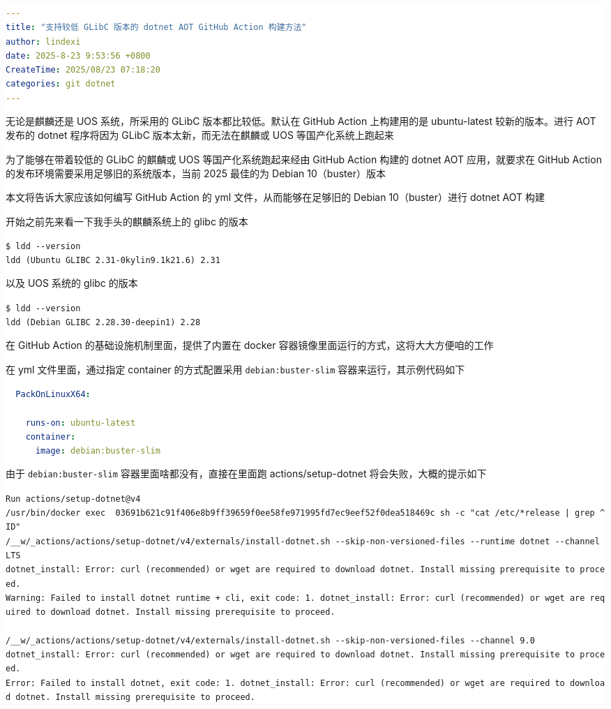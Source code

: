 ```yaml
---
title: "支持较低 GLibC 版本的 dotnet AOT GitHub Action 构建方法"
author: lindexi
date: 2025-8-23 9:53:56 +0800
CreateTime: 2025/08/23 07:18:20
categories: git dotnet
---
```


无论是麒麟还是 UOS 系统，所采用的 GLibC 版本都比较低。默认在 GitHub Action 上构建用的是 ubuntu-latest 较新的版本。进行 AOT 发布的 dotnet 程序将因为 GLibC 版本太新，而无法在麒麟或 UOS 等国产化系统上跑起来









为了能够在带着较低的 GLibC 的麒麟或 UOS 等国产化系统跑起来经由 GitHub Action 构建的 dotnet AOT 应用，就要求在 GitHub Action 的发布环境需要采用足够旧的系统版本，当前 2025 最佳的为 Debian 10（buster）版本

本文将告诉大家应该如何编写 GitHub Action 的 yml 文件，从而能够在足够旧的 Debian 10（buster）进行 dotnet AOT 构建

开始之前先来看一下我手头的麒麟系统上的 glibc 的版本

```
$ ldd --version
ldd (Ubuntu GLIBC 2.31-0kylin9.1k21.6) 2.31
```

以及 UOS 系统的 glibc 的版本

```
$ ldd --version
ldd (Debian GLIBC 2.28.30-deepin1) 2.28
```

在 GitHub Action 的基础设施机制里面，提供了内置在 docker 容器镜像里面运行的方式，这将大大方便咱的工作

在 yml 文件里面，通过指定 container 的方式配置采用 `debian:buster-slim` 容器来运行，其示例代码如下

```yml
  PackOnLinuxX64:

    runs-on: ubuntu-latest
    container:
      image: debian:buster-slim
```

由于 `debian:buster-slim` 容器里面啥都没有，直接在里面跑 actions/setup-dotnet 将会失败，大概的提示如下

```
Run actions/setup-dotnet@v4
/usr/bin/docker exec  03691b621c91f406e8b9ff39659f0ee58fe971995fd7ec9eef52f0dea518469c sh -c "cat /etc/*release | grep ^ID"
/__w/_actions/actions/setup-dotnet/v4/externals/install-dotnet.sh --skip-non-versioned-files --runtime dotnet --channel LTS
dotnet_install: Error: curl (recommended) or wget are required to download dotnet. Install missing prerequisite to proceed.
Warning: Failed to install dotnet runtime + cli, exit code: 1. dotnet_install: Error: curl (recommended) or wget are required to download dotnet. Install missing prerequisite to proceed.

/__w/_actions/actions/setup-dotnet/v4/externals/install-dotnet.sh --skip-non-versioned-files --channel 9.0
dotnet_install: Error: curl (recommended) or wget are required to download dotnet. Install missing prerequisite to proceed.
Error: Failed to install dotnet, exit code: 1. dotnet_install: Error: curl (recommended) or wget are required to download dotnet. Install missing prerequisite to proceed.
```
